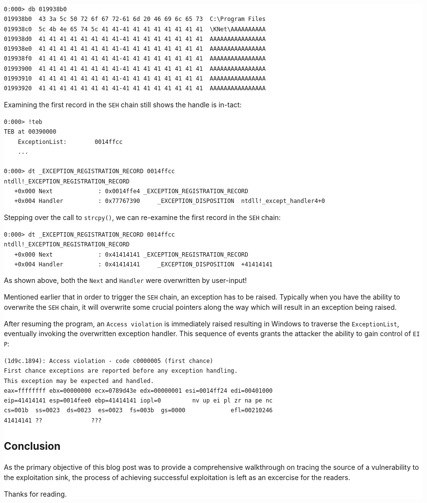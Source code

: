 ```text
0:000> db 019938b0
019938b0  43 3a 5c 50 72 6f 67 72-61 6d 20 46 69 6c 65 73  C:\Program Files
019938c0  5c 4b 4e 65 74 5c 41 41-41 41 41 41 41 41 41 41  \KNet\AAAAAAAAAA
019938d0  41 41 41 41 41 41 41 41-41 41 41 41 41 41 41 41  AAAAAAAAAAAAAAAA
019938e0  41 41 41 41 41 41 41 41-41 41 41 41 41 41 41 41  AAAAAAAAAAAAAAAA
019938f0  41 41 41 41 41 41 41 41-41 41 41 41 41 41 41 41  AAAAAAAAAAAAAAAA
01993900  41 41 41 41 41 41 41 41-41 41 41 41 41 41 41 41  AAAAAAAAAAAAAAAA
01993910  41 41 41 41 41 41 41 41-41 41 41 41 41 41 41 41  AAAAAAAAAAAAAAAA
01993920  41 41 41 41 41 41 41 41-41 41 41 41 41 41 41 41  AAAAAAAAAAAAAAAA
```

Examining the first record in the `SEH` chain still shows the handle is in-tact:

```text
0:000> !teb
TEB at 00390000
    ExceptionList:        0014ffcc
    ...

0:000> dt _EXCEPTION_REGISTRATION_RECORD 0014ffcc
ntdll!_EXCEPTION_REGISTRATION_RECORD
   +0x000 Next             : 0x0014ffe4 _EXCEPTION_REGISTRATION_RECORD
   +0x004 Handler          : 0x77767390     _EXCEPTION_DISPOSITION  ntdll!_except_handler4+0
```

Stepping over the call to `strcpy()`, we can re-examine the first record in the `SEH` chain:

```
0:000> dt _EXCEPTION_REGISTRATION_RECORD 0014ffcc
ntdll!_EXCEPTION_REGISTRATION_RECORD
   +0x000 Next             : 0x41414141 _EXCEPTION_REGISTRATION_RECORD
   +0x004 Handler          : 0x41414141     _EXCEPTION_DISPOSITION  +41414141
```

As shown above, both the `Next` and `Handler` were overwritten by user-input!

Mentioned earlier that in order to trigger the `SEH` chain, an exception has to be raised. Typically when you have the ability to overwrite the `SEH` chain, it will overwrite some crucial pointers along the way which will result in an exception being raised.

After resuming the program, an `Access violation` is immediately raised resulting in Windows to traverse the `ExceptionList`, eventually invoking the overwritten exception handler. This sequence of events grants the attacker the ability to gain control of `EIP`:

```text
(1d9c.1894): Access violation - code c0000005 (first chance)
First chance exceptions are reported before any exception handling.
This exception may be expected and handled.
eax=ffffffff ebx=00000000 ecx=0789d43e edx=00000001 esi=0014ff24 edi=00401000
eip=41414141 esp=0014fee0 ebp=41414141 iopl=0         nv up ei pl zr na pe nc
cs=001b  ss=0023  ds=0023  es=0023  fs=003b  gs=0000             efl=00210246
41414141 ??              ???
```

## Conclusion

As the primary objective of this blog post was to provide a comprehensive walkthrough on tracing the source of a vulnerability to the exploitation sink, the process of achieving successful exploitation is left as an excercise for the readers.

Thanks for reading.

